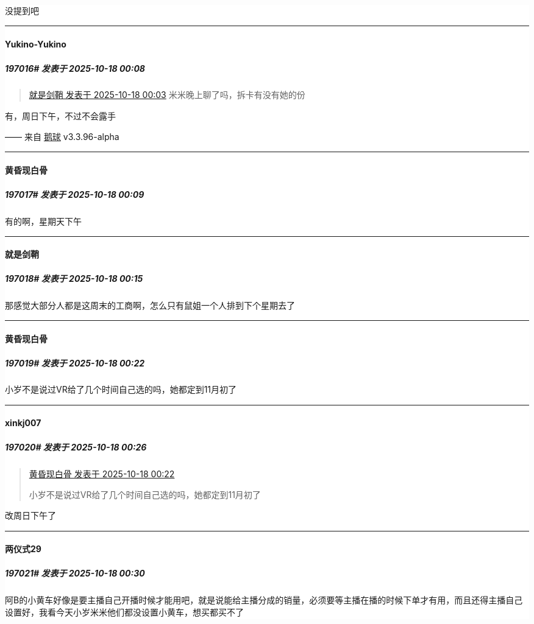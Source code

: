 没提到吧


*****

####  Yukino-Yukino  
##### 197016#       发表于 2025-10-18 00:08

<blockquote><a href="httphttps://stage1st.com/2b/forum.php?mod=redirect&amp;goto=findpost&amp;pid=68587526&amp;ptid=2184782" target="_blank">就是剑鞘 发表于 2025-10-18 00:03</a>
米米晚上聊了吗，拆卡有没有她的份</blockquote>
有，周日下午，不过不会露手

—— 来自 [鹅球](https://www.pgyer.com/xfPejhuq) v3.3.96-alpha

*****

####  黄昏现白骨  
##### 197017#       发表于 2025-10-18 00:09

有的啊，星期天下午


*****

####  就是剑鞘  
##### 197018#       发表于 2025-10-18 00:15

那感觉大部分人都是这周末的工商啊，怎么只有鼠姐一个人排到下个星期去了


*****

####  黄昏现白骨  
##### 197019#       发表于 2025-10-18 00:22

小岁不是说过VR给了几个时间自己选的吗，她都定到11月初了


*****

####  xinkj007  
##### 197020#       发表于 2025-10-18 00:26

<blockquote><a href="httphttps://stage1st.com/2b/forum.php?mod=redirect&amp;goto=findpost&amp;pid=68587569&amp;ptid=2184782" target="_blank">黄昏现白骨 发表于 2025-10-18 00:22</a>

小岁不是说过VR给了几个时间自己选的吗，她都定到11月初了</blockquote>
改周日下午了


*****

####  两仪式29  
##### 197021#       发表于 2025-10-18 00:30

阿B的小黄车好像是要主播自己开播时候才能用吧，就是说能给主播分成的销量，必须要等主播在播的时候下单才有用，而且还得主播自己设置好，我看今天小岁米米他们都没设置小黄车，想买都买不了
